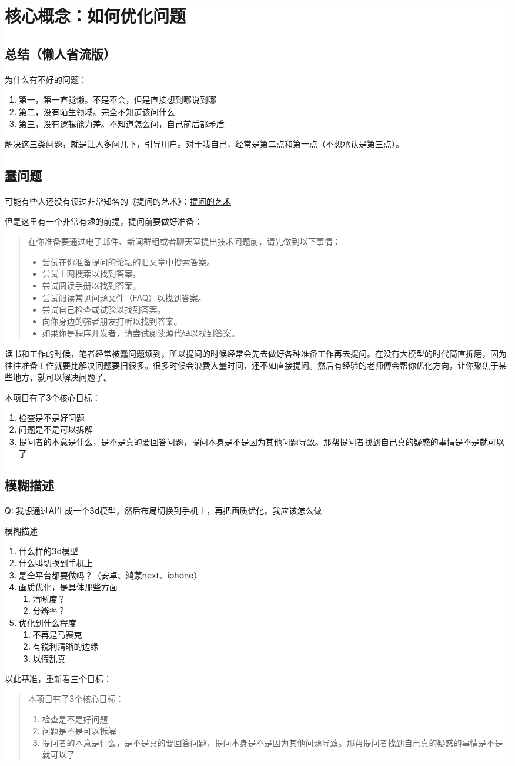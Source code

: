 # 核心概念：如何优化问题

## 总结（懒人省流版）

为什么有不好的问题：
1. 第一，第一直觉懒。不是不会，但是直接想到哪说到哪
2. 第二，没有陌生领域。完全不知道该问什么
3. 第三，没有逻辑能力差。不知道怎么问，自己前后都矛盾

解决这三类问题，就是让人多问几下，引导用户。对于我自己，经常是第二点和第一点（不想承认是第三点）。

## 蠢问题

可能有些人还没有读过非常知名的《提问的艺术》：[提问的艺术](https://github.com/ryanhanwu/How-To-Ask-Questions-The-Smart-Way/blob/main/README-zh_CN.md)

但是这里有一个非常有趣的前提，提问前要做好准备：
> 在你准备要通过电子邮件、新闻群组或者聊天室提出技术问题前，请先做到以下事情：
>   - 尝试在你准备提问的论坛的旧文章中搜索答案。
>   - 尝试上网搜索以找到答案。
>   - 尝试阅读手册以找到答案。
>   - 尝试阅读常见问题文件（FAQ）以找到答案。
>   - 尝试自己检查或试验以找到答案。
>   - 向你身边的强者朋友打听以找到答案。
>   - 如果你是程序开发者，请尝试阅读源代码以找到答案。

读书和工作的时候，笔者经常被蠢问题烦到，所以提问的时候经常会先去做好各种准备工作再去提问。在没有大模型的时代简直折磨，因为往往准备工作就要比解决问题要旧很多。很多时候会浪费大量时间，还不如直接提问。然后有经验的老师傅会帮你优化方向，让你聚焦于某些地方，就可以解决问题了。

本项目有了3个核心目标：
1. 检查是不是好问题
2. 问题是不是可以拆解
3. 提问者的本意是什么，是不是真的要回答问题，提问本身是不是因为其他问题导致。那帮提问者找到自己真的疑惑的事情是不是就可以了

## 模糊描述

Q: 我想通过AI生成一个3d模型，然后布局切换到手机上，再把画质优化。我应该怎么做

模糊描述
1. 什么样的3d模型
2. 什么叫切换到手机上
3. 是全平台都要做吗？（安卓、鸿蒙next、iphone）
4. 画质优化，是具体那些方面
   1. 清晰度？
   2. 分辨率？
5. 优化到什么程度
   1. 不再是马赛克
   2. 有锐利清晰的边缘
   3. 以假乱真

以此基准，重新看三个目标：
> 本项目有了3个核心目标：
> 1. 检查是不是好问题
> 2. 问题是不是可以拆解
> 3. 提问者的本意是什么，是不是真的要回答问题，提问本身是不是因为其他问题导致。那帮提问者找到自己真的疑惑的事情是不是就可以了

